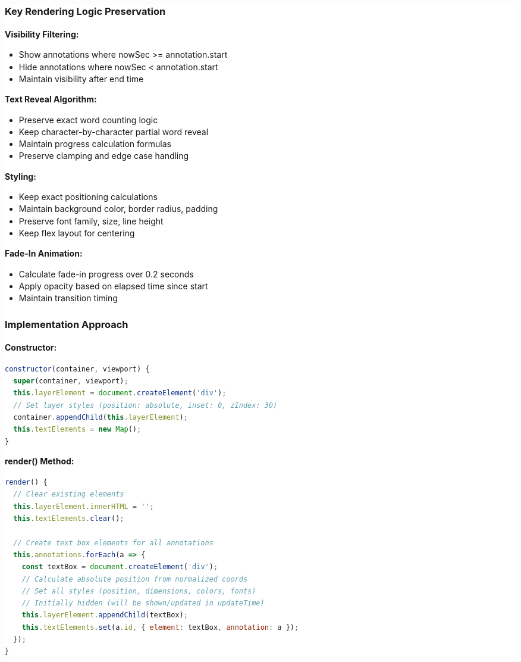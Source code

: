 ### Key Rendering Logic Preservation

**Visibility Filtering:**
- Show annotations where nowSec >= annotation.start
- Hide annotations where nowSec < annotation.start
- Maintain visibility after end time

**Text Reveal Algorithm:**
- Preserve exact word counting logic
- Keep character-by-character partial word reveal
- Maintain progress calculation formulas
- Preserve clamping and edge case handling

**Styling:**
- Keep exact positioning calculations
- Maintain background color, border radius, padding
- Preserve font family, size, line height
- Keep flex layout for centering

**Fade-In Animation:**
- Calculate fade-in progress over 0.2 seconds
- Apply opacity based on elapsed time since start
- Maintain transition timing

### Implementation Approach

**Constructor:**
```javascript
constructor(container, viewport) {
  super(container, viewport);
  this.layerElement = document.createElement('div');
  // Set layer styles (position: absolute, inset: 0, zIndex: 30)
  container.appendChild(this.layerElement);
  this.textElements = new Map();
}
```

**render() Method:**
```javascript
render() {
  // Clear existing elements
  this.layerElement.innerHTML = '';
  this.textElements.clear();

  // Create text box elements for all annotations
  this.annotations.forEach(a => {
    const textBox = document.createElement('div');
    // Calculate absolute position from normalized coords
    // Set all styles (position, dimensions, colors, fonts)
    // Initially hidden (will be shown/updated in updateTime)
    this.layerElement.appendChild(textBox);
    this.textElements.set(a.id, { element: textBox, annotation: a });
  });
}
```
